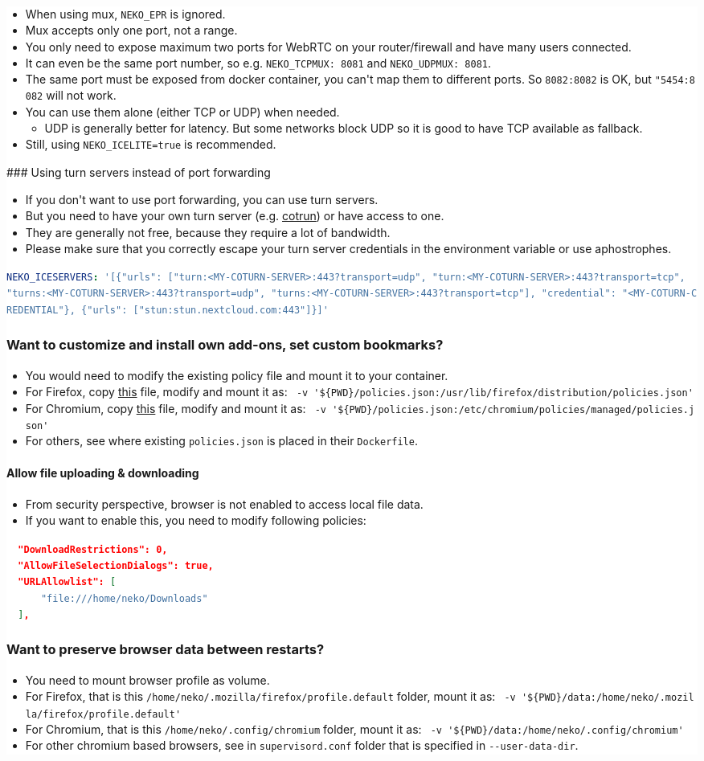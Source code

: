 - When using mux, `NEKO_EPR` is ignored.
- Mux accepts only one port, not a range.
- You only need to expose maximum two ports for WebRTC on your router/firewall and have many users connected.
- It can even be the same port number, so e.g. `NEKO_TCPMUX: 8081` and `NEKO_UDPMUX: 8081`.
- The same port must be exposed from docker container, you can't map them to different ports. So `8082:8082` is OK, but `"5454:8082` will not work.
- You can use them alone (either TCP or UDP) when needed.
  - UDP is generally better for latency. But some networks block UDP so it is good to have TCP available as fallback.
- Still, using `NEKO_ICELITE=true` is recommended.

### Using turn servers instead of port forwarding

- If you don't want to use port forwarding, you can use turn servers.
- But you need to have your own turn server (e.g. [cotrun](https://github.com/coturn/coturn)) or have access to one.
- They are generally not free, because they require a lot of bandwidth.
- Please make sure that you correctly escape your turn server credentials in the environment variable or use aphostrophes.

```yaml
NEKO_ICESERVERS: '[{"urls": ["turn:<MY-COTURN-SERVER>:443?transport=udp", "turn:<MY-COTURN-SERVER>:443?transport=tcp", "turns:<MY-COTURN-SERVER>:443?transport=udp", "turns:<MY-COTURN-SERVER>:443?transport=tcp"], "credential": "<MY-COTURN-CREDENTIAL"}, {"urls": ["stun:stun.nextcloud.com:443"]}]'
```

### Want to customize and install own add-ons, set custom bookmarks?
- You would need to modify the existing policy file and mount it to your container.
- For Firefox, copy [this](https://github.com/m1k1o/neko/blob/master/.docker/firefox/policies.json) file, modify and mount it as: ` -v '${PWD}/policies.json:/usr/lib/firefox/distribution/policies.json'`
- For Chromium, copy [this](https://github.com/m1k1o/neko/blob/master/.docker/chromium/policies.json) file, modify and mount it as: ` -v '${PWD}/policies.json:/etc/chromium/policies/managed/policies.json'`
- For others, see where existing `policies.json` is placed in their `Dockerfile`.

#### Allow file uploading & downloading
- From security perspective, browser is not enabled to access local file data.
- If you want to enable this, you need to modify following policies:
```json
  "DownloadRestrictions": 0,
  "AllowFileSelectionDialogs": true,
  "URLAllowlist": [
      "file:///home/neko/Downloads"
  ],
```

### Want to preserve browser data between restarts?
- You need to mount browser profile as volume.
- For Firefox, that is this `/home/neko/.mozilla/firefox/profile.default` folder, mount it as: ` -v '${PWD}/data:/home/neko/.mozilla/firefox/profile.default'`
- For Chromium, that is this `/home/neko/.config/chromium` folder, mount it as: ` -v '${PWD}/data:/home/neko/.config/chromium'`
- For other chromium based browsers, see in `supervisord.conf` folder that is specified in `--user-data-dir`.
